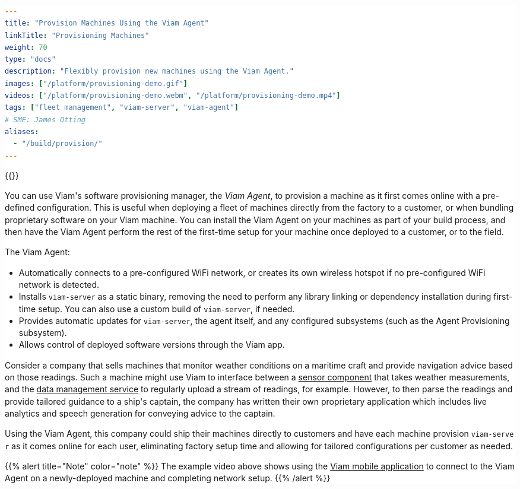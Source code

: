 ```yaml
---
title: "Provision Machines Using the Viam Agent"
linkTitle: "Provisioning Machines"
weight: 70
type: "docs"
description: "Flexibly provision new machines using the Viam Agent."
images: ["/platform/provisioning-demo.gif"]
videos: ["/platform/provisioning-demo.webm", "/platform/provisioning-demo.mp4"]
tags: ["fleet management", "viam-server", "viam-agent"]
# SME: James Otting
aliases:
  - "/build/provision/"
---
```


{{<gif webm_src="/platform/provisioning-demo.webm" mp4_src="/platform/provisioning-demo.mp4" alt="Using the Viam mobile app to provision a new machine with the Viam Agent." class="alignright" max-width="400px">}}

You can use Viam's software provisioning manager, the _Viam Agent_, to provision a machine as it first comes online with a pre-defined configuration.
This is useful when deploying a fleet of machines directly from the factory to a customer, or when bundling proprietary software on your Viam machine.
You can install the Viam Agent on your machines as part of your build process, and then have the Viam Agent perform the rest of the first-time setup for your machine once deployed to a customer, or to the field.

The Viam Agent:

- Automatically connects to a pre-configured WiFi network, or creates its own wireless hotspot if no pre-configured WiFi network is detected.
- Installs `viam-server` as a static binary, removing the need to perform any library linking or dependency installation during first-time setup.
  You can also use a custom build of `viam-server`, if needed.
- Provides automatic updates for `viam-server`, the agent itself, and any configured subsystems (such as the Agent Provisioning subsystem).
- Allows control of deployed software versions through the Viam app.

Consider a company that sells machines that monitor weather conditions on a maritime craft and provide navigation advice based on those readings.
Such a machine might use Viam to interface between a [sensor component](/components/sensor/) that takes weather measurements, and the [data management service](/services/data/) to regularly upload a stream of readings, for example.
However, to then parse the readings and provide tailored guidance to a ship's captain, the company has written their own proprietary application which includes live analytics and speech generation for conveying advice to the captain.

Using the Viam Agent, this company could ship their machines directly to customers and have each machine provision `viam-server` as it comes online for each user, eliminating factory setup time and allowing for tailored configurations per customer as needed.

{{% alert title="Note" color="note" %}}
The example video above shows using the [Viam mobile application](/fleet/control/#control-interface-in-the-viam-mobile-app) to connect to the Viam Agent on a newly-deployed machine and completing network setup.
{{% /alert %}}
